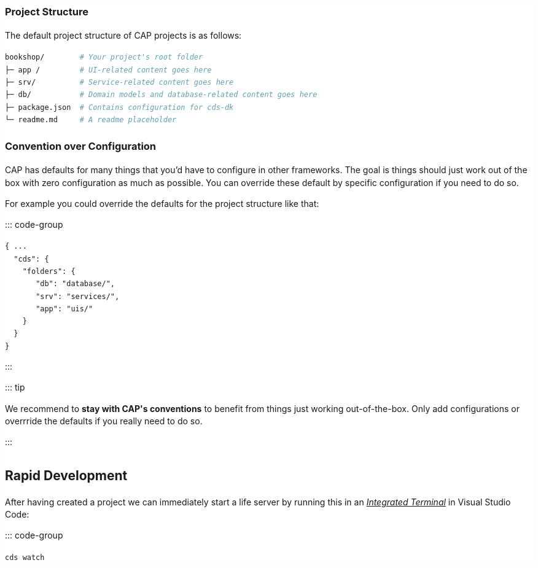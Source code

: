 ### Project Structure

The default project structure of CAP projects is as follows:

```sh
bookshop/        # Your project's root folder
├─ app /         # UI-related content goes here
├─ srv/          # Service-related content goes here
├─ db/           # Domain models and database-related content goes here
├─ package.json  # Contains configuration for cds-dk  
└─ readme.md     # A readme placeholder
```



### Convention over Configuration

CAP has defaults for many things that you’d have to configure in other frameworks. The goal is things should just work out of the box with zero configuration as much as possible. You can override these default by specific configuration if you need to do so.

For example you could override the defaults for the project structure like that: 

::: code-group

```jsonc [package.json]
{ ...
  "cds": {
    "folders": {
       "db": "database/",
       "srv": "services/",
       "app": "uis/"
    }
  }
}
```

:::

::: tip 

We recommend to **stay with CAP's conventions** to benefit from things just working out-of-the-box. Only add configurations or overrride the defaults if you really need to do so.

:::



## Rapid Development

After having created a project we can immediately start a life server by running this in an [*Integrated Terminal*](https://code.visualstudio.com/docs/terminal/basics) in Visual Studio Code: 

::: code-group

```sh [Node.js]
cds watch
```
